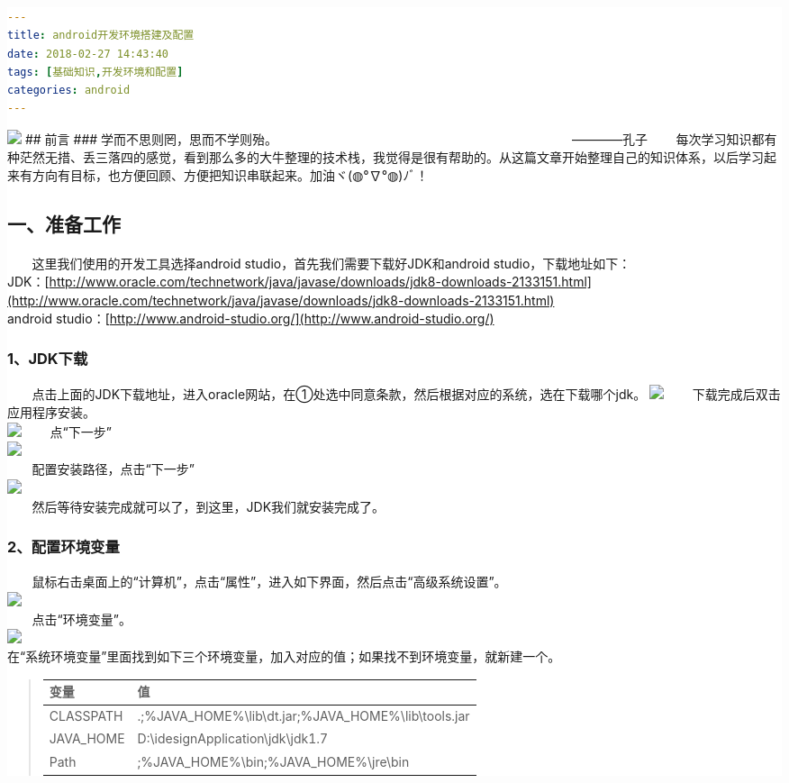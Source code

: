 ```yaml
---
title: android开发环境搭建及配置
date: 2018-02-27 14:43:40
tags: [基础知识,开发环境和配置]
categories: android
---
```

<img src="https://i.imgur.com/cQyeK8i.jpg" width="100%"/>
## 前言
### 学而不思则罔，思而不学则殆。   
&nbsp;&nbsp;&nbsp;&nbsp;&nbsp;&nbsp;&nbsp;&nbsp;&nbsp;&nbsp;&nbsp;&nbsp;&nbsp;&nbsp;&nbsp;&nbsp;&nbsp;&nbsp;&nbsp;&nbsp;&nbsp;&nbsp;&nbsp;&nbsp;&nbsp;&nbsp;&nbsp;&nbsp;&nbsp;&nbsp;&nbsp;&nbsp;&nbsp;&nbsp;&nbsp;&nbsp;&nbsp;&nbsp;&nbsp;&nbsp;&nbsp;&nbsp;&nbsp;&nbsp;&nbsp;&nbsp;&nbsp;&nbsp;&nbsp;&nbsp;&nbsp;&nbsp;&nbsp;&nbsp;&nbsp;&nbsp;&nbsp;&nbsp;&nbsp;&nbsp;&nbsp;&nbsp;&nbsp;&nbsp;&nbsp;&nbsp;&nbsp;&nbsp;&nbsp;&nbsp;&nbsp;&nbsp;&nbsp;&nbsp;&nbsp;&nbsp;&nbsp;&nbsp;&nbsp;&nbsp;&nbsp;  ————孔子  
&nbsp;&nbsp;&nbsp;&nbsp;&nbsp;&nbsp;&nbsp;每次学习知识都有种茫然无措、丢三落四的感觉，看到那么多的大牛整理的技术栈，我觉得是很有帮助的。从这篇文章开始整理自己的知识体系，以后学习起来有方向有目标，也方便回顾、方便把知识串联起来。加油ヾ(◍°∇°◍)ﾉﾞ！

## 一、准备工作  
&nbsp;&nbsp;&nbsp;&nbsp;&nbsp;&nbsp;&nbsp;这里我们使用的开发工具选择android studio，首先我们需要下载好JDK和android studio，下载地址如下：  
JDK：[http://www.oracle.com/technetwork/java/javase/downloads/jdk8-downloads-2133151.html](http://www.oracle.com/technetwork/java/javase/downloads/jdk8-downloads-2133151.html)  
android studio：[http://www.android-studio.org/](http://www.android-studio.org/)  
### 1、JDK下载  
&nbsp;&nbsp;&nbsp;&nbsp;&nbsp;&nbsp;&nbsp;点击上面的JDK下载地址，进入oracle网站，在①处选中同意条款，然后根据对应的系统，选在下载哪个jdk。
![](https://i.imgur.com/d56zIeC.png)
&nbsp;&nbsp;&nbsp;&nbsp;&nbsp;&nbsp;&nbsp;下载完成后双击应用程序安装。  
![](https://i.imgur.com/9JO3uCH.png)
&nbsp;&nbsp;&nbsp;&nbsp;&nbsp;&nbsp;&nbsp;点“下一步”  
![](https://i.imgur.com/MZGZQUA.png)  
&nbsp;&nbsp;&nbsp;&nbsp;&nbsp;&nbsp;&nbsp;配置安装路径，点击“下一步”  
![](https://i.imgur.com/9uRa7M2.png)  
&nbsp;&nbsp;&nbsp;&nbsp;&nbsp;&nbsp;&nbsp;然后等待安装完成就可以了，到这里，JDK我们就安装完成了。  
### 2、配置环境变量  
&nbsp;&nbsp;&nbsp;&nbsp;&nbsp;&nbsp;&nbsp;鼠标右击桌面上的“计算机”，点击“属性”，进入如下界面，然后点击“高级系统设置”。  
![](https://i.imgur.com/2xLM2ca.png)  
&nbsp;&nbsp;&nbsp;&nbsp;&nbsp;&nbsp;&nbsp;点击“环境变量”。  
![](https://i.imgur.com/VgoY3uF.png)  
在“系统环境变量”里面找到如下三个环境变量，加入对应的值；如果找不到环境变量，就新建一个。 
>|变量|值|
>|:-|:------|
>|CLASSPATH|.;%JAVA_HOME%\lib\dt.jar;%JAVA_HOME%\lib\tools.jar|
>|JAVA_HOME|D:\idesignApplication\jdk\jdk1.7|
>|Path|;%JAVA_HOME%\bin;%JAVA_HOME%\jre\bin|  
